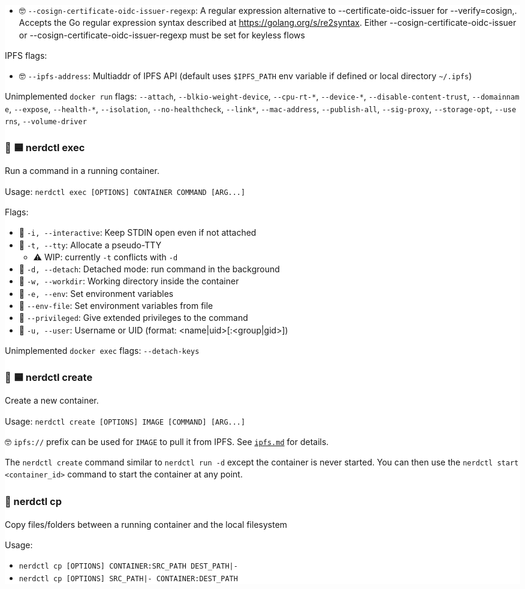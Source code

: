 - :nerd_face: `--cosign-certificate-oidc-issuer-regexp`: A regular expression alternative to --certificate-oidc-issuer for --verify=cosign,. Accepts the Go regular expression syntax described at https://golang.org/s/re2syntax. Either --cosign-certificate-oidc-issuer or --cosign-certificate-oidc-issuer-regexp must be set for keyless flows

IPFS flags:

- :nerd_face: `--ipfs-address`: Multiaddr of IPFS API (default uses `$IPFS_PATH` env variable if defined or local directory `~/.ipfs`)

Unimplemented `docker run` flags:
    `--attach`, `--blkio-weight-device`, `--cpu-rt-*`, `--device-*`,
    `--disable-content-trust`, `--domainname`, `--expose`, `--health-*`, `--isolation`, `--no-healthcheck`,
    `--link*`, `--mac-address`, `--publish-all`, `--sig-proxy`, `--storage-opt`,
    `--userns`, `--volume-driver`

### :whale: :blue_square: nerdctl exec

Run a command in a running container.

Usage: `nerdctl exec [OPTIONS] CONTAINER COMMAND [ARG...]`

Flags:

- :whale: `-i, --interactive`: Keep STDIN open even if not attached
- :whale: `-t, --tty`: Allocate a pseudo-TTY
  - :warning: WIP: currently `-t` conflicts with `-d`
- :whale: `-d, --detach`: Detached mode: run command in the background
- :whale: `-w, --workdir`: Working directory inside the container
- :whale: `-e, --env`: Set environment variables
- :whale: `--env-file`: Set environment variables from file
- :whale: `--privileged`: Give extended privileges to the command
- :whale: `-u, --user`: Username or UID (format: <name|uid>[:<group|gid>])

Unimplemented `docker exec` flags: `--detach-keys`

### :whale: :blue_square: nerdctl create

Create a new container.

Usage: `nerdctl create [OPTIONS] IMAGE [COMMAND] [ARG...]`

:nerd_face: `ipfs://` prefix can be used for `IMAGE` to pull it from IPFS. See [`ipfs.md`](./ipfs.md) for details.

The `nerdctl create` command similar to `nerdctl run -d` except the container is never started. You can then use the `nerdctl start <container_id>` command to start the container at any point.

### :whale: nerdctl cp

Copy files/folders between a running container and the local filesystem

Usage:

- `nerdctl cp [OPTIONS] CONTAINER:SRC_PATH DEST_PATH|-`
- `nerdctl cp [OPTIONS] SRC_PATH|- CONTAINER:DEST_PATH`
